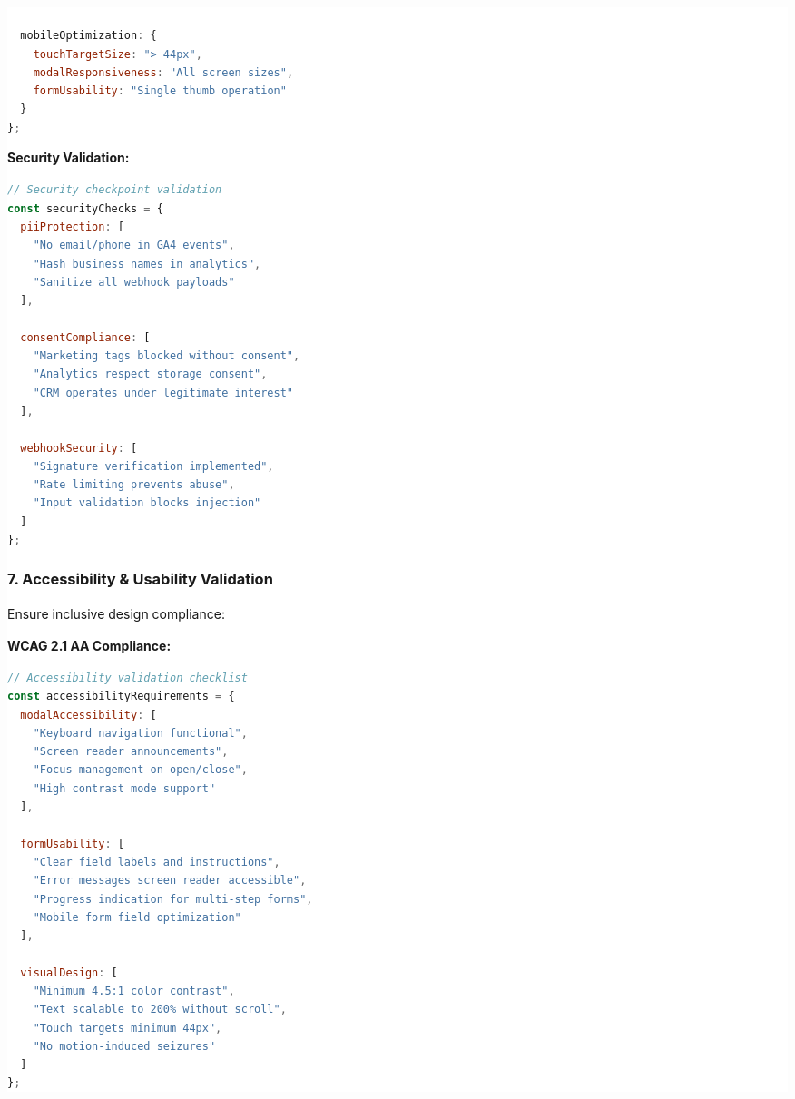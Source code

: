 ```javascript
  
  mobileOptimization: {
    touchTargetSize: "> 44px",
    modalResponsiveness: "All screen sizes",
    formUsability: "Single thumb operation"
  }
};
```

**Security Validation:**
```javascript
// Security checkpoint validation
const securityChecks = {
  piiProtection: [
    "No email/phone in GA4 events",
    "Hash business names in analytics", 
    "Sanitize all webhook payloads"
  ],
  
  consentCompliance: [
    "Marketing tags blocked without consent",
    "Analytics respect storage consent",
    "CRM operates under legitimate interest"
  ],
  
  webhookSecurity: [
    "Signature verification implemented",
    "Rate limiting prevents abuse",
    "Input validation blocks injection"
  ]
};
```

### 7. Accessibility & Usability Validation
Ensure inclusive design compliance:

**WCAG 2.1 AA Compliance:**
```javascript
// Accessibility validation checklist
const accessibilityRequirements = {
  modalAccessibility: [
    "Keyboard navigation functional",
    "Screen reader announcements",
    "Focus management on open/close",
    "High contrast mode support"
  ],
  
  formUsability: [
    "Clear field labels and instructions",
    "Error messages screen reader accessible", 
    "Progress indication for multi-step forms",
    "Mobile form field optimization"
  ],
  
  visualDesign: [
    "Minimum 4.5:1 color contrast",
    "Text scalable to 200% without scroll",
    "Touch targets minimum 44px",
    "No motion-induced seizures"
  ]
};
```
